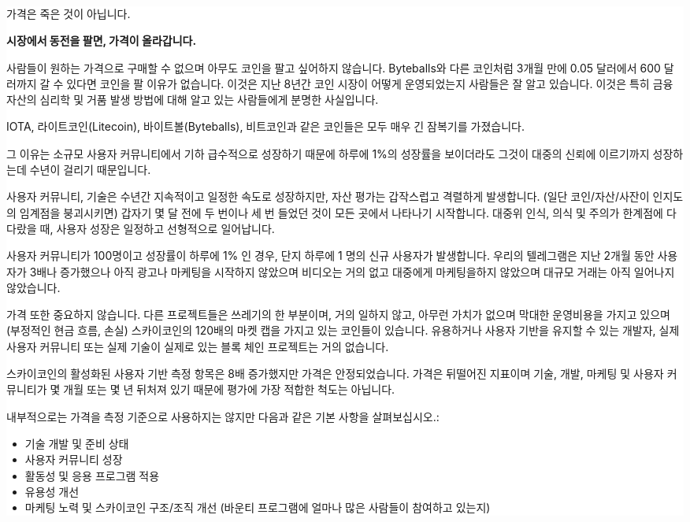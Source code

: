 가격은 죽은 것이 아닙니다.

**시장에서 동전을 팔면, 가격이 올라갑니다.**

사람들이 원하는 가격으로 구매할 수 없으며 
아무도 코인을 팔고 싶어하지 않습니다. 
Byteballs와 다른 코인처럼 3개월 만에 0.05 달러에서 
600 달러까지 갈 수 있다면 코인을 팔 이유가 없습니다.
이것은 지난 8년간 코인 시장이 어떻게 운영되었는지 
사람들은 잘 알고 있습니다.
이것은 특히 금융 자산의 심리학 및 거품 발생 방법에 대해 
알고 있는 사람들에게 분명한 사실입니다.

IOTA, 라이트코인(Litecoin), 바이트볼(Byteballs), 
비트코인과 같은 코인들은 모두 매우 긴 잠복기를 가졌습니다.

그 이유는 소규모 사용자 커뮤니티에서 기하 급수적으로 
성장하기 때문에 하루에 1%의 성장률을 보이더라도 
그것이 대중의 신뢰에 이르기까지 성장하는데 수년이 걸리기 때문입니다.

사용자 커뮤니티, 기술은 수년간 지속적이고 일정한 속도로 성장하지만, 
자산 평가는 갑작스럽고 격렬하게 발생합니다.
(일단 코인/자산/사잔이 인지도의 임계점을 붕괴시키면)
갑자기 몇 달 전에 두 번이나 세 번 들었던 것이 
모든 곳에서 나타나기 시작합니다. 
대중위 인식, 의식 및 주의가 한계점에 다다랐을 때, 
사용자 성장은 일정하고 선형적으로 일어납니다.

사용자 커뮤니티가 100명이고 성장률이 하루에 1% 인 경우, 
단지 하루에 1 명의 신규 사용자가 발생합니다.
우리의 텔레그램은 지난 2개월 동안 사용자가 3배나 증가했으나 
아직 광고나 마케팅을 시작하지 않았으며 비디오는 거의 없고 
대중에게 마케팅을하지 않았으며 대규모 거래는 아직 일어나지 않았습니다.

가격 또한 중요하지 않습니다. 
다른 프로젝트들은 쓰레기의 한 부분이며, 거의 일하지 않고, 
아무런 가치가 없으며 막대한 운영비용을 가지고 있으며
(부정적인 현금 흐름, 손실) 스카이코인의 120배의
마켓 캡을 가지고 있는 코인들이 있습니다.
유용하거나 사용자 기반을 유지할 수 있는 개발자, 실제 사용자 커뮤니티 
또는 실제 기술이 실제로 있는 블록 체인 프로젝트는 거의 없습니다.

스카이코인의 활성화된 사용자 기반 측정 항목은 
8배 증가했지만 가격은 안정되었습니다. 
가격은 뒤떨어진 지표이며 기술, 개발, 마케팅 및 
사용자 커뮤니티가 몇 개월 또는 몇 년 뒤처져 있기 
때문에 평가에 가장 적합한 척도는 아닙니다.

내부적으로는 가격을 측정 기준으로 사용하지는 않지만 다음과 같은 기본 사항을 살펴보십시오.:

- 기술 개발 및 준비 상태
- 사용자 커뮤니티 성장
- 활동성 및 응용 프로그램 적용
- 유용성 개선
- 마케팅 노력 및 스카이코인 구조/조직 개선
  (바운티 프로그램에 얼마나 많은 사람들이 참여하고 있는지)
